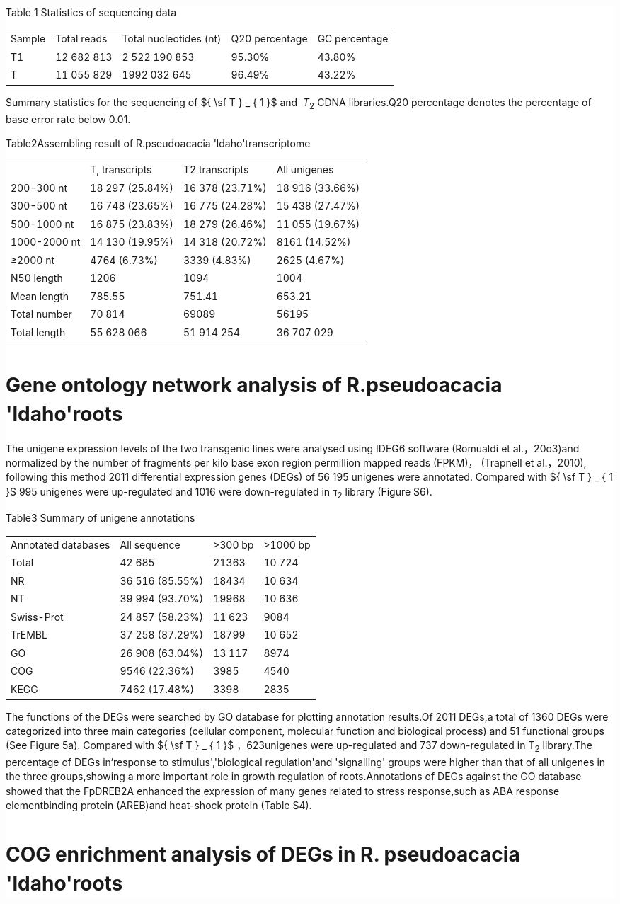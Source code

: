 Table 1 Statistics of sequencing data   

<html><body><table><tr><td>Sample</td><td>Total reads</td><td>Total nucleotides (nt)</td><td>Q20 percentage</td><td>GC percentage</td></tr><tr><td>T1</td><td>12 682 813</td><td>2 522 190 853</td><td>95.30%</td><td>43.80%</td></tr><tr><td>T</td><td>11 055 829</td><td>1992 032 645</td><td>96.49%</td><td>43.22%</td></tr></table></body></html>

Summary statistics for the sequencing of ${ \sf T } _ { 1 }$ and $\ T _ { 2 }$ CDNA libraries.Q20 percentage denotes the percentage of base error rate below 0.01.

Table2Assembling result of R.pseudoacacia 'ldaho'transcriptome   

<html><body><table><tr><td></td><td>T, transcripts</td><td>T2 transcripts</td><td>All unigenes</td></tr><tr><td>200-300 nt</td><td>18 297 (25.84%)</td><td>16 378 (23.71%)</td><td>18 916 (33.66%)</td></tr><tr><td>300-500 nt</td><td>16 748 (23.65%)</td><td>16 775 (24.28%)</td><td>15 438 (27.47%)</td></tr><tr><td>500-1000 nt</td><td>16 875 (23.83%)</td><td>18 279 (26.46%)</td><td>11 055 (19.67%)</td></tr><tr><td>1000-2000 nt</td><td>14 130 (19.95%)</td><td>14 318 (20.72%)</td><td>8161 (14.52%)</td></tr><tr><td>≥2000 nt</td><td>4764 (6.73%)</td><td>3339 (4.83%)</td><td>2625 (4.67%)</td></tr><tr><td>N50 length</td><td>1206</td><td>1094</td><td>1004</td></tr><tr><td>Mean length</td><td>785.55</td><td>751.41</td><td>653.21</td></tr><tr><td>Total number</td><td>70 814</td><td>69089</td><td>56195</td></tr><tr><td>Total length</td><td>55 628 066</td><td>51 914 254</td><td>36 707 029</td></tr></table></body></html>

# Gene ontology network analysis of R.pseudoacacia 'ldaho'roots

The unigene expression levels of the two transgenic lines were analysed using IDEG6 software (Romualdi et al.，20o3)and normalized by the number of fragments per kilo base exon region permillion mapped reads (FPKM)， (Trapnell et al.，2010), following this method 2011 differential expression genes (DEGs) of 56 195 unigenes were annotated. Compared with ${ \sf T } _ { 1 }$ 995 unigenes were up-regulated and 1016 were down-regulated in $\daleth _ { 2 }$ library (Figure S6).

Table3 Summary of unigene annotations   

<html><body><table><tr><td>Annotated databases</td><td>All sequence</td><td>>300 bp</td><td>>1000 bp</td></tr><tr><td>Total</td><td>42 685</td><td>21363</td><td>10 724</td></tr><tr><td>NR</td><td>36 516 (85.55%)</td><td>18434</td><td>10 634</td></tr><tr><td>NT</td><td>39 994 (93.70%)</td><td>19968</td><td>10 636</td></tr><tr><td>Swiss-Prot</td><td>24 857 (58.23%)</td><td>11 623</td><td>9084</td></tr><tr><td>TrEMBL</td><td>37 258 (87.29%)</td><td>18799</td><td>10 652</td></tr><tr><td>GO</td><td>26 908 (63.04%)</td><td>13 117</td><td>8974</td></tr><tr><td>COG</td><td>9546 (22.36%)</td><td>3985</td><td>4540</td></tr><tr><td>KEGG</td><td>7462 (17.48%)</td><td>3398</td><td>2835</td></tr></table></body></html>

The functions of the DEGs were searched by GO database for plotting annotation results.Of 2011 DEGs,a total of 1360 DEGs were categorized into three main categories (cellular component, molecular function and biological process) and 51 functional groups (See Figure 5a). Compared with ${ \sf T } _ { 1 }$ ，623unigenes were up-regulated and 737 down-regulated in $\mathsf { T } _ { 2 }$ library.The percentage of DEGs in‘response to stimulus','biological regulation'and 'signalling' groups were higher than that of all unigenes in the three groups,showing a more important role in growth regulation of roots.Annotations of DEGs against the GO database showed that the FpDREB2A enhanced the expression of many genes related to stress response,such as ABA response elementbinding protein (AREB)and heat-shock protein (Table S4).

# COG enrichment analysis of DEGs in R. pseudoacacia 'ldaho'roots

